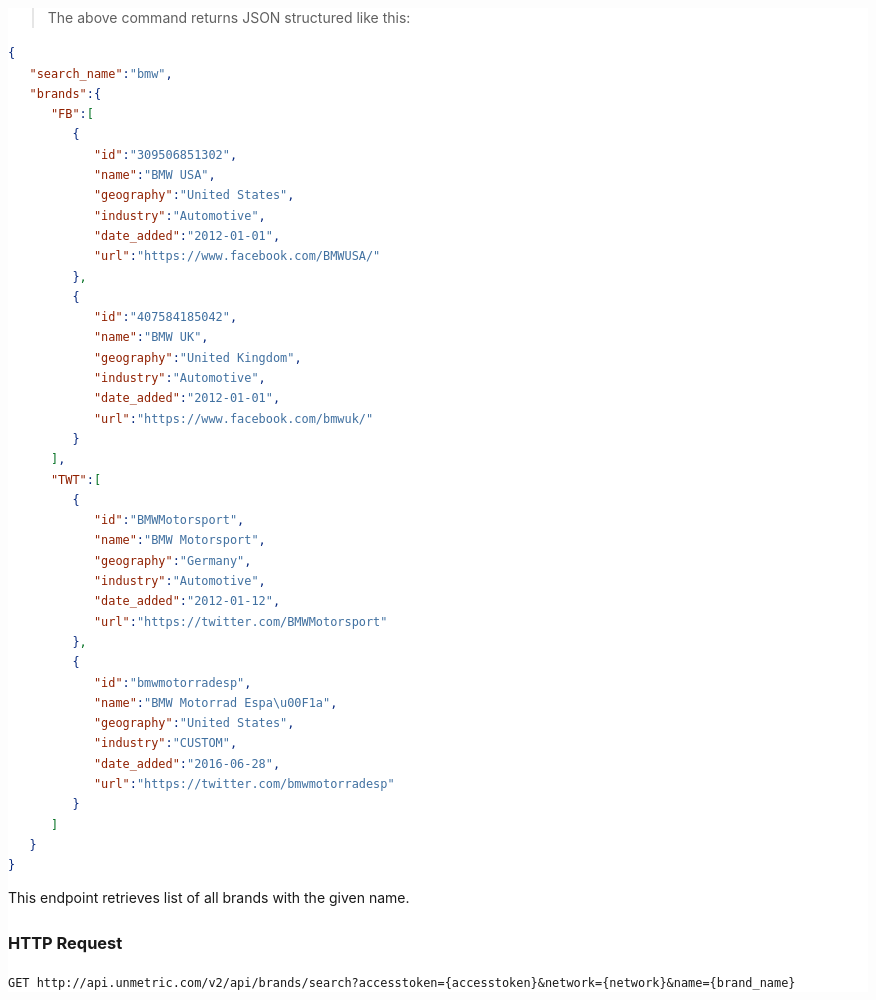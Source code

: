 > The above command returns JSON structured like this:

```json
{  
   "search_name":"bmw",
   "brands":{  
      "FB":[  
         {  
            "id":"309506851302",
            "name":"BMW USA",
            "geography":"United States",
            "industry":"Automotive",
            "date_added":"2012-01-01",
            "url":"https://www.facebook.com/BMWUSA/"
         },
         {  
            "id":"407584185042",
            "name":"BMW UK",
            "geography":"United Kingdom",
            "industry":"Automotive",
            "date_added":"2012-01-01",
            "url":"https://www.facebook.com/bmwuk/"
         }
      ],
      "TWT":[  
         {  
            "id":"BMWMotorsport",
            "name":"BMW Motorsport",
            "geography":"Germany",
            "industry":"Automotive",
            "date_added":"2012-01-12",
            "url":"https://twitter.com/BMWMotorsport"
         },
         {  
            "id":"bmwmotorradesp",
            "name":"BMW Motorrad Espa\u00F1a",
            "geography":"United States",
            "industry":"CUSTOM",
            "date_added":"2016-06-28",
            "url":"https://twitter.com/bmwmotorradesp"
         }
      ]
   }
}

```

This endpoint retrieves list of all brands with the given name.

### HTTP Request

`GET http://api.unmetric.com/v2/api/brands/search?accesstoken={accesstoken}&network={network}&name={brand_name}`
